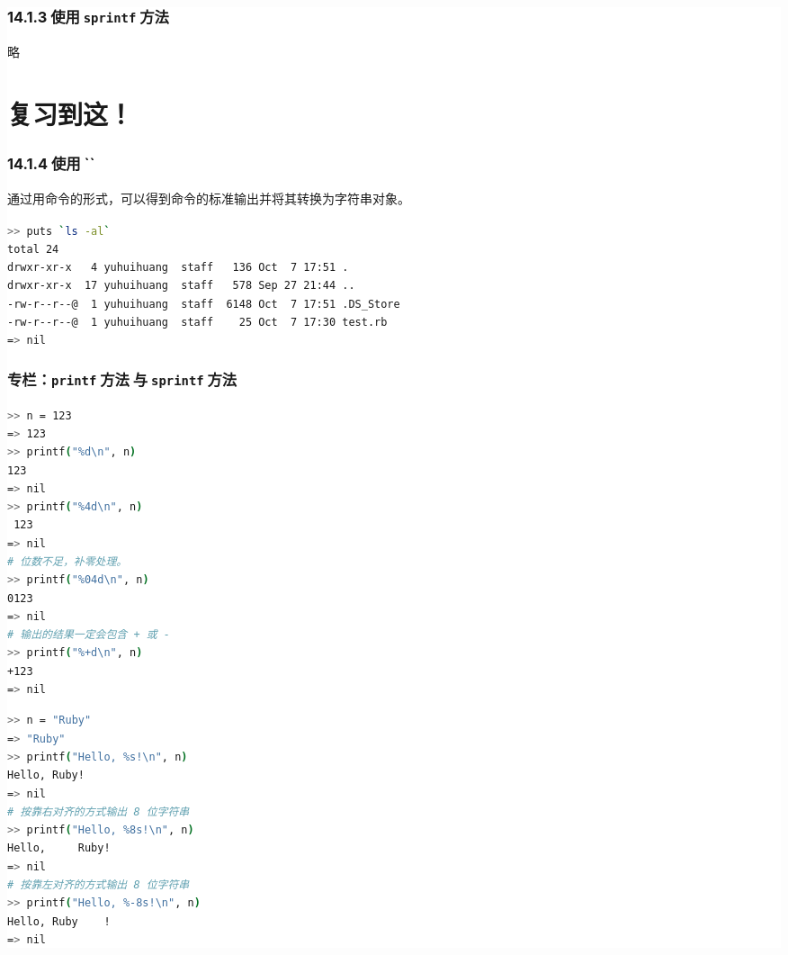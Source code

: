 ### 14.1.3 使用 `sprintf` 方法

略

# 复习到这！

### 14.1.4 使用 ``

通过用命令的形式，可以得到命令的标准输出并将其转换为字符串对象。
```bash
>> puts `ls -al`
total 24
drwxr-xr-x   4 yuhuihuang  staff   136 Oct  7 17:51 .
drwxr-xr-x  17 yuhuihuang  staff   578 Sep 27 21:44 ..
-rw-r--r--@  1 yuhuihuang  staff  6148 Oct  7 17:51 .DS_Store
-rw-r--r--@  1 yuhuihuang  staff    25 Oct  7 17:30 test.rb
=> nil
```

### 专栏：`printf` 方法 与 `sprintf` 方法

```bash
>> n = 123
=> 123
>> printf("%d\n", n)
123
=> nil
>> printf("%4d\n", n)
 123
=> nil
# 位数不足，补零处理。
>> printf("%04d\n", n)
0123
=> nil
# 输出的结果一定会包含 + 或 -
>> printf("%+d\n", n)
+123
=> nil
```

```bash
>> n = "Ruby"
=> "Ruby"
>> printf("Hello, %s!\n", n)
Hello, Ruby!
=> nil
# 按靠右对齐的方式输出 8 位字符串
>> printf("Hello, %8s!\n", n)
Hello,     Ruby!
=> nil
# 按靠左对齐的方式输出 8 位字符串
>> printf("Hello, %-8s!\n", n)
Hello, Ruby    !
=> nil
```
